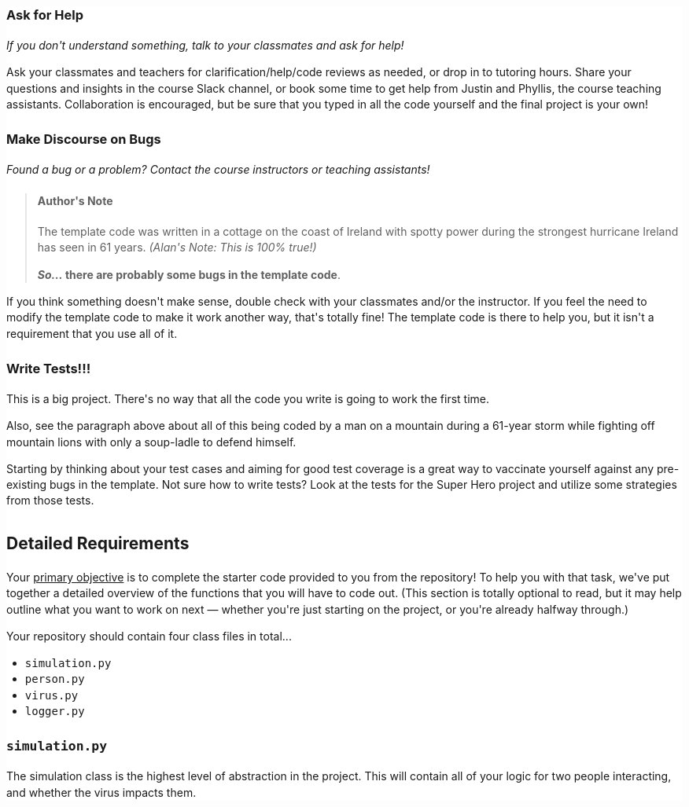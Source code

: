### Ask for Help
*If you don't understand something, talk to your classmates and ask for help!*

Ask your classmates and teachers for clarification/help/code reviews as needed, or drop in to tutoring hours.
Share your questions and insights in the course Slack channel,
or book some time to get help from Justin and Phyllis, the course teaching assistants.
Collaboration is encouraged, but be sure that you typed in all the code yourself and the final project is your own!

### Make Discourse on Bugs
*Found a bug or a problem? Contact the course instructors or teaching assistants!*

> #### Author's Note
> The template code was written in a cottage on the coast of Ireland with spotty power
> during the strongest hurricane Ireland has seen in 61 years.
> *(Alan's Note: This is 100% true!)*
>
> ***So...* there are probably some bugs in the template code**.

If you think something doesn't make sense, double check with your classmates and/or the instructor.
If you feel the need to modify the template code to make it work another way, that's totally fine!
The template code is there to help you, but it isn't a requirement that you use all of it.

### Write Tests!!!
This is a big project.
There's no way that all the code you write is going to work the first time.

Also, see the paragraph above about all of this being coded by a man on a mountain during a 61-year storm
while fighting off mountain lions with only a soup-ladle to defend himself.

Starting by thinking about your test cases and aiming for good test coverage is a great way
to vaccinate yourself against any pre-existing bugs in the template.
Not sure how to write tests?
Look at the tests for the Super Hero project and utilize some strategies from those tests.

## Detailed Requirements
Your [primary objective](#primary-objective) is to complete the starter code provided to you from the repository!
To help you with that task, we've put together a detailed overview of the functions that you will have to code out.
(This section is totally optional to read, but it may help outline what you want to work on next
&mdash; whether you're just starting on the project, or you're already halfway through.)

Your repository should contain four class files in total...
- <kbd>simulation.py</kbd>
- <kbd>person.py</kbd>
- <kbd>virus.py</kbd>
- <kbd>logger.py</kbd>

### <kbd>simulation.py</kbd>
The simulation class is the highest level of abstraction in the project.
This will contain all of your logic for two people interacting, and whether the virus impacts them.
